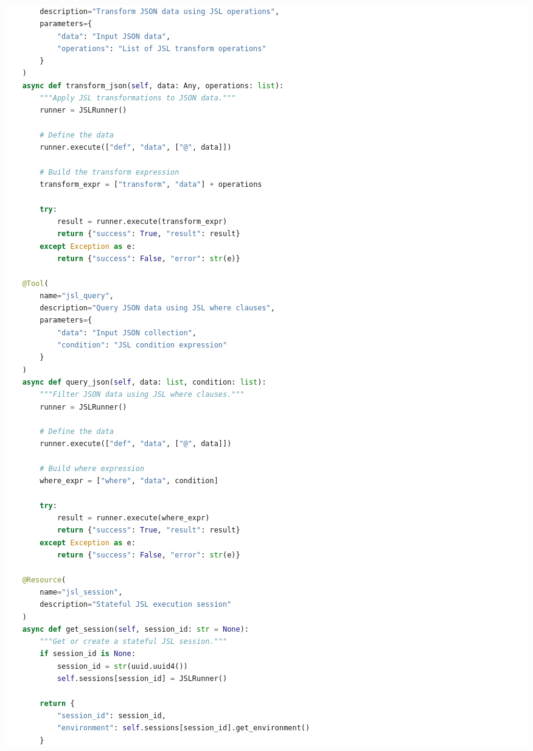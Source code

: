 ```python
        description="Transform JSON data using JSL operations",
        parameters={
            "data": "Input JSON data",
            "operations": "List of JSL transform operations"
        }
    )
    async def transform_json(self, data: Any, operations: list):
        """Apply JSL transformations to JSON data."""
        runner = JSLRunner()
        
        # Define the data
        runner.execute(["def", "data", ["@", data]])
        
        # Build the transform expression
        transform_expr = ["transform", "data"] + operations
        
        try:
            result = runner.execute(transform_expr)
            return {"success": True, "result": result}
        except Exception as e:
            return {"success": False, "error": str(e)}
    
    @Tool(
        name="jsl_query",
        description="Query JSON data using JSL where clauses",
        parameters={
            "data": "Input JSON collection",
            "condition": "JSL condition expression"
        }
    )
    async def query_json(self, data: list, condition: list):
        """Filter JSON data using JSL where clauses."""
        runner = JSLRunner()
        
        # Define the data
        runner.execute(["def", "data", ["@", data]])
        
        # Build where expression
        where_expr = ["where", "data", condition]
        
        try:
            result = runner.execute(where_expr)
            return {"success": True, "result": result}
        except Exception as e:
            return {"success": False, "error": str(e)}
    
    @Resource(
        name="jsl_session",
        description="Stateful JSL execution session"
    )
    async def get_session(self, session_id: str = None):
        """Get or create a stateful JSL session."""
        if session_id is None:
            session_id = str(uuid.uuid4())
            self.sessions[session_id] = JSLRunner()
        
        return {
            "session_id": session_id,
            "environment": self.sessions[session_id].get_environment()
        }
```
